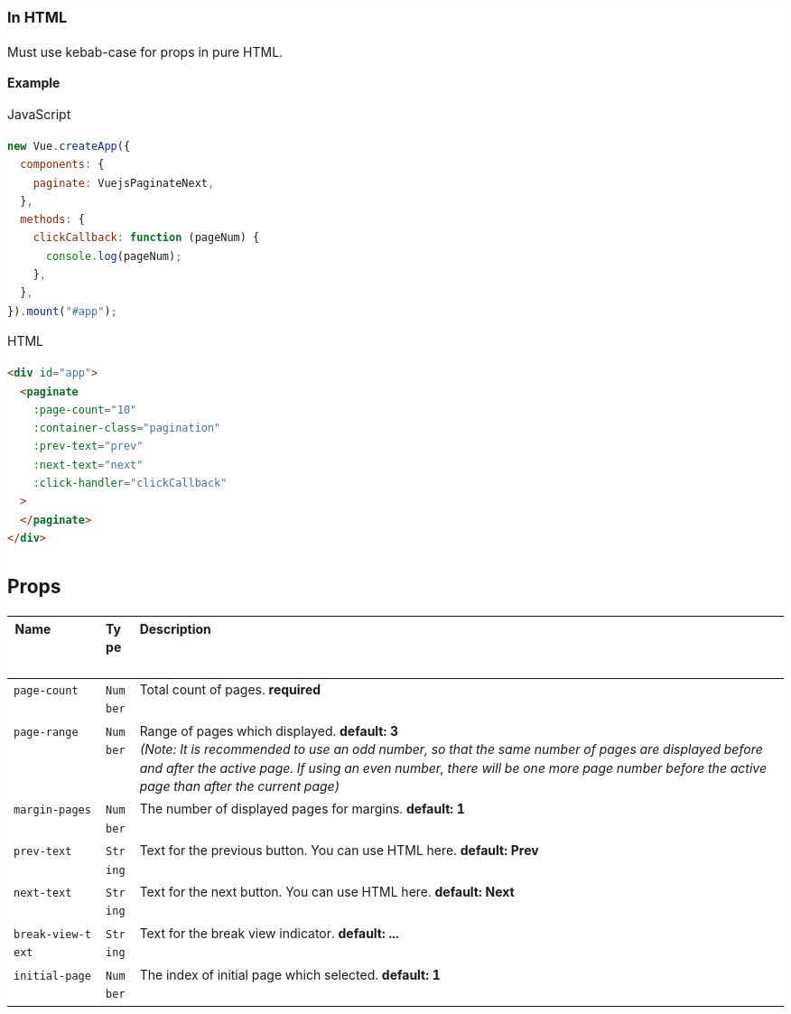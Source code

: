 ### In HTML

Must use kebab-case for props in pure HTML.

**Example**

JavaScript

```js
new Vue.createApp({
  components: {
    paginate: VuejsPaginateNext,
  },
  methods: {
    clickCallback: function (pageNum) {
      console.log(pageNum);
    },
  },
}).mount("#app");
```

HTML

```html
<div id="app">
  <paginate
    :page-count="10"
    :container-class="pagination"
    :prev-text="prev"
    :next-text="next"
    :click-handler="clickCallback"
  >
  </paginate>
</div>
```

## Props

| Name&nbsp;&nbsp;&nbsp;&nbsp;&nbsp;&nbsp;&nbsp;&nbsp;&nbsp;&nbsp;&nbsp;&nbsp;&nbsp;&nbsp;&nbsp;&nbsp;&nbsp;&nbsp;&nbsp;&nbsp;&nbsp;&nbsp;&nbsp;&nbsp;&nbsp;&nbsp;&nbsp;&nbsp;&nbsp;&nbsp;&nbsp;&nbsp;&nbsp;&nbsp;&nbsp;&nbsp;&nbsp;&nbsp;&nbsp; | Type       | Description                                                                                                                                                                                                                                                                                           |
| ---------------------------------------------------------------------------------------------------------------------------------------------------------------------------------------------------------------------------------------------- | :--------- | :---------------------------------------------------------------------------------------------------------------------------------------------------------------------------------------------------------------------------------------------------------------------------------------------------- |
| `page-count`                                                                                                                                                                                                                                   | `Number`   | Total count of pages. **required**                                                                                                                                                                                                                                                                    |
| `page-range`                                                                                                                                                                                                                                   | `Number`   | Range of pages which displayed. **default: 3** <br> _(Note: It is recommended to use an odd number, so that the same number of pages are displayed before and after the active page. If using an even number, there will be one more page number before the active page than after the current page)_ |
| `margin-pages`                                                                                                                                                                                                                                 | `Number`   | The number of displayed pages for margins. **default: 1**                                                                                                                                                                                                                                             |
| `prev-text`                                                                                                                                                                                                                                    | `String`   | Text for the previous button. You can use HTML here. **default: Prev**                                                                                                                                                                                                                                |
| `next-text`                                                                                                                                                                                                                                    | `String`   | Text for the next button. You can use HTML here. **default: Next**                                                                                                                                                                                                                                    |
| `break-view-text`                                                                                                                                                                                                                              | `String`   | Text for the break view indicator. **default: ...**                                                                                                                                                                                                                                                   |
| `initial-page` <br>                                                                                                                                                                                                                            | `Number`   | The index of initial page which selected. **default: 1**                                                                                                                                                                                                                                              |